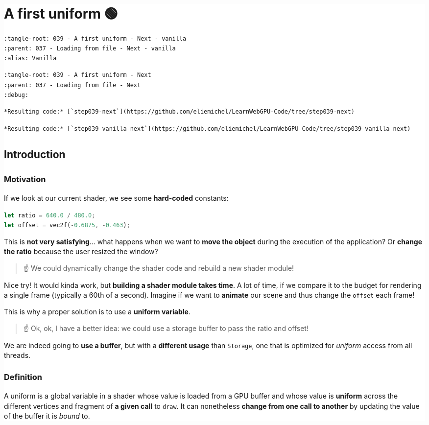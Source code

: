 A first uniform <span class="bullet">🟢</span>
===============

```{lit-setup}
:tangle-root: 039 - A first uniform - Next - vanilla
:parent: 037 - Loading from file - Next - vanilla
:alias: Vanilla
```

```{lit-setup}
:tangle-root: 039 - A first uniform - Next
:parent: 037 - Loading from file - Next
:debug:
```

````{tab} With webgpu.hpp
*Resulting code:* [`step039-next`](https://github.com/eliemichel/LearnWebGPU-Code/tree/step039-next)
````

````{tab} Vanilla webgpu.h
*Resulting code:* [`step039-vanilla-next`](https://github.com/eliemichel/LearnWebGPU-Code/tree/step039-vanilla-next)
````

Introduction
------------

### Motivation

If we look at our current shader, we see some **hard-coded** constants:

```rust
let ratio = 640.0 / 480.0;
let offset = vec2f(-0.6875, -0.463);
```

This is **not very satisfying**... what happens when we want to **move the object** during the execution of the application? Or **change the ratio** because the user resized the window?

> ☝️ We could dynamically change the shader code and rebuild a new shader module!

Nice try! It would kinda work, but **building a shader module takes time**. A lot of time, if we compare it to the budget for rendering a single frame (typically a 60th of a second). Imagine if we want to **animate** our scene and thus change the `offset` each frame!

This is why a proper solution is to use a **uniform variable**.

> ☝️ Ok, ok, I have a better idea: we could use a storage buffer to pass the ratio and offset!

We are indeed going to **use a buffer**, but with a **different usage** than `Storage`, one that is optimized for *uniform* access from all threads.

### Definition

A uniform is a global variable in a shader whose value is loaded from a GPU buffer and whose value is **uniform** across the different vertices and fragment of **a given call** to `draw`. It can nonetheless **change from one call to another** by updating the value of the buffer it is *bound* to.
